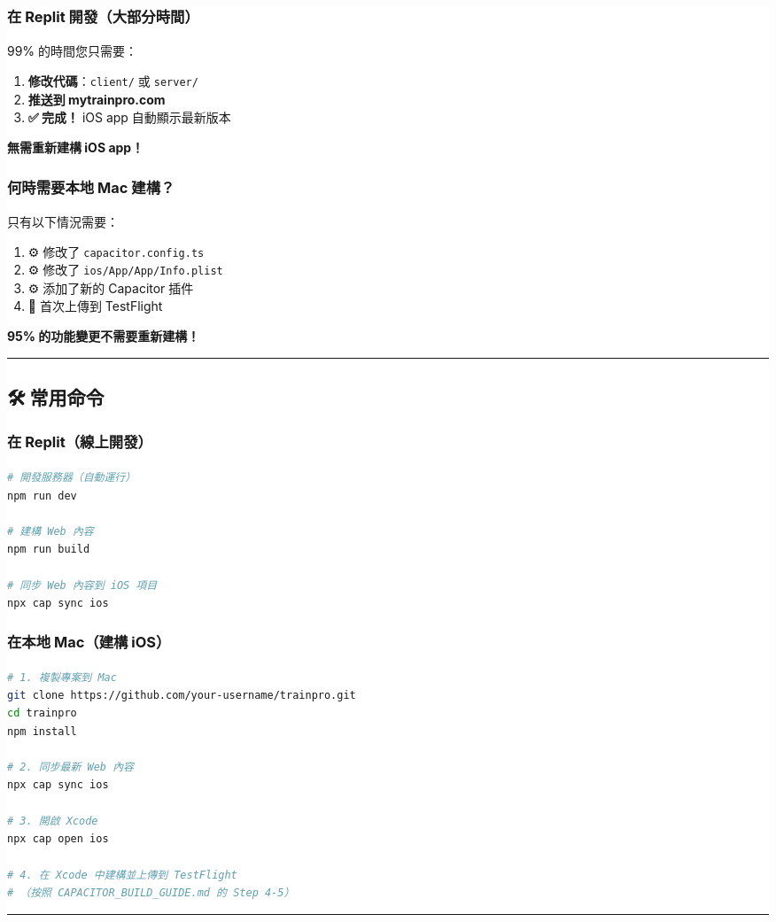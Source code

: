 ### 在 Replit 開發（大部分時間）

99% 的時間您只需要：

1. **修改代碼**：`client/` 或 `server/`
2. **推送到 mytrainpro.com**
3. **✅ 完成！** iOS app 自動顯示最新版本

**無需重新建構 iOS app！**

### 何時需要本地 Mac 建構？

只有以下情況需要：

1. ⚙️ 修改了 `capacitor.config.ts`
2. ⚙️ 修改了 `ios/App/App/Info.plist`
3. ⚙️ 添加了新的 Capacitor 插件
4. 🚀 首次上傳到 TestFlight

**95% 的功能變更不需要重新建構！**

---

## 🛠️ 常用命令

### 在 Replit（線上開發）

```bash
# 開發服務器（自動運行）
npm run dev

# 建構 Web 內容
npm run build

# 同步 Web 內容到 iOS 項目
npx cap sync ios
```

### 在本地 Mac（建構 iOS）

```bash
# 1. 複製專案到 Mac
git clone https://github.com/your-username/trainpro.git
cd trainpro
npm install

# 2. 同步最新 Web 內容
npx cap sync ios

# 3. 開啟 Xcode
npx cap open ios

# 4. 在 Xcode 中建構並上傳到 TestFlight
# （按照 CAPACITOR_BUILD_GUIDE.md 的 Step 4-5）
```

---